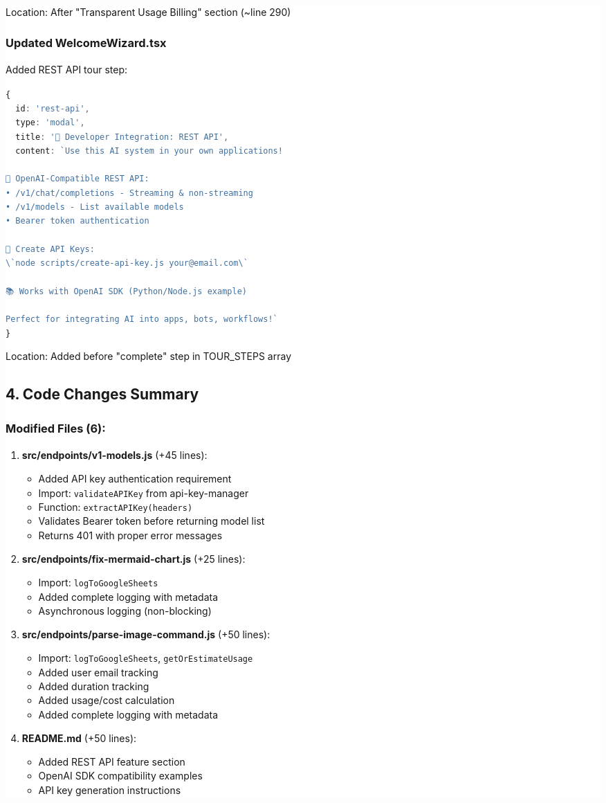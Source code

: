 Location: After "Transparent Usage Billing" section (~line 290)

### Updated WelcomeWizard.tsx

Added REST API tour step:

```typescript
{
  id: 'rest-api',
  type: 'modal',
  title: '🔌 Developer Integration: REST API',
  content: `Use this AI system in your own applications!
  
📡 OpenAI-Compatible REST API:
• /v1/chat/completions - Streaming & non-streaming
• /v1/models - List available models
• Bearer token authentication

🔑 Create API Keys:
\`node scripts/create-api-key.js your@email.com\`

📚 Works with OpenAI SDK (Python/Node.js example)
  
Perfect for integrating AI into apps, bots, workflows!`
}
```

Location: Added before "complete" step in TOUR_STEPS array

## 4. Code Changes Summary

### Modified Files (6):

1. **src/endpoints/v1-models.js** (+45 lines):
   - Added API key authentication requirement
   - Import: `validateAPIKey` from api-key-manager
   - Function: `extractAPIKey(headers)`
   - Validates Bearer token before returning model list
   - Returns 401 with proper error messages

2. **src/endpoints/fix-mermaid-chart.js** (+25 lines):
   - Import: `logToGoogleSheets`
   - Added complete logging with metadata
   - Asynchronous logging (non-blocking)

3. **src/endpoints/parse-image-command.js** (+50 lines):
   - Import: `logToGoogleSheets`, `getOrEstimateUsage`
   - Added user email tracking
   - Added duration tracking
   - Added usage/cost calculation
   - Added complete logging with metadata

4. **README.md** (+50 lines):
   - Added REST API feature section
   - OpenAI SDK compatibility examples
   - API key generation instructions

